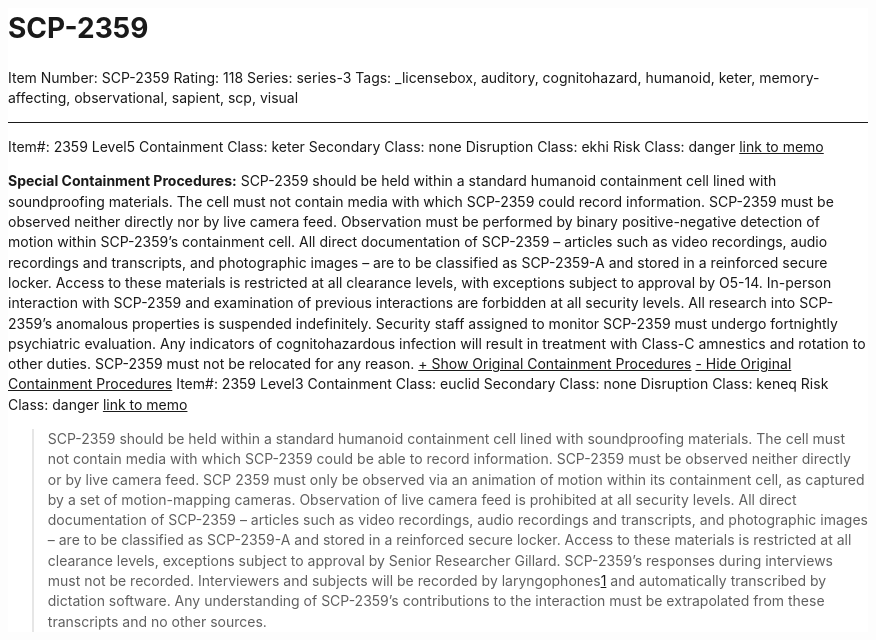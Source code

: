 # SCP-2359
Item Number: SCP-2359
Rating: 118
Series: series-3
Tags: _licensebox, auditory, cognitohazard, humanoid, keter, memory-affecting, observational, sapient, scp, visual

---

Item#: 2359
Level5
Containment Class:
keter
Secondary Class:
none
Disruption Class:
ekhi
Risk Class:
danger
[link to memo](/classification-committee-memo)  

**Special Containment Procedures:** SCP-2359 should be held within a standard humanoid containment cell lined with soundproofing materials. The cell must not contain media with which SCP-2359 could record information. SCP-2359 must be observed neither directly nor by live camera feed. Observation must be performed by binary positive-negative detection of motion within SCP-2359’s containment cell.
All direct documentation of SCP-2359 – articles such as video recordings, audio recordings and transcripts, and photographic images – are to be classified as SCP-2359-A and stored in a reinforced secure locker. Access to these materials is restricted at all clearance levels, with exceptions subject to approval by O5-14.
In-person interaction with SCP-2359 and examination of previous interactions are forbidden at all security levels.
All research into SCP-2359’s anomalous properties is suspended indefinitely. Security staff assigned to monitor SCP-2359 must undergo fortnightly psychiatric evaluation. Any indicators of cognitohazardous infection will result in treatment with Class-C amnestics and rotation to other duties.
SCP-2359 must not be relocated for any reason.
[\+ Show Original Containment Procedures](javascript:;)
[\- Hide Original Containment Procedures](javascript:;)
Item#: 2359
Level3
Containment Class:
euclid
Secondary Class:
none
Disruption Class:
keneq
Risk Class:
danger
[link to memo](/classification-committee-memo)  

> SCP-2359 should be held within a standard humanoid containment cell lined with soundproofing materials. The cell must not contain media with which SCP-2359 could be able to record information. SCP-2359 must be observed neither directly or by live camera feed. SCP 2359 must only be observed via an animation of motion within its containment cell, as captured by a set of motion-mapping cameras. Observation of live camera feed is prohibited at all security levels.
> All direct documentation of SCP-2359 – articles such as video recordings, audio recordings and transcripts, and photographic images – are to be classified as SCP-2359-A and stored in a reinforced secure locker. Access to these materials is restricted at all clearance levels, exceptions subject to approval by Senior Researcher Gillard.
> SCP-2359’s responses during interviews must not be recorded. Interviewers and subjects will be recorded by laryngophones[1](javascript:;) and automatically transcribed by dictation software. Any understanding of SCP-2359’s contributions to the interaction must be extrapolated from these transcripts and no other sources.
